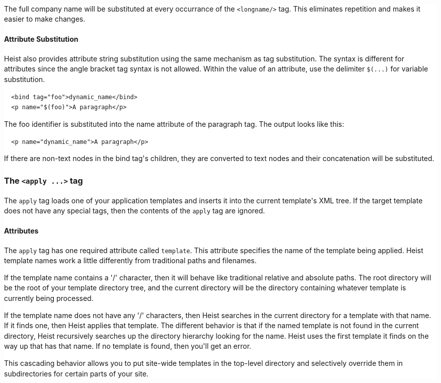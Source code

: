 The full company name will be substituted at every occurrance of the
`<longname/>` tag.  This eliminates repetition and makes it easier to
make changes.

#### Attribute Substitution

Heist also provides attribute string substitution using the same mechanism as
tag substitution.  The syntax is different for attributes since the angle
bracket tag syntax is not allowed.  Within the value of an attribute, use the
delimiter `$(...)` for variable substitution.

~~~~~~~~~~~~~~~ {.html}
  <bind tag="foo">dynamic_name</bind>
  <p name="$(foo)">A paragraph</p>
~~~~~~~~~~~~~~~

The foo identifier is substituted into the name attribute of the paragraph
tag.  The output looks like this:

~~~~~~~~~~~~~~~ {.html}
  <p name="dynamic_name">A paragraph</p>
~~~~~~~~~~~~~~~

If there are non-text nodes in the bind tag's children, they are converted
to text nodes and their concatenation will be substituted.

### The `<apply ...>` tag

The `apply` tag loads one of your application templates and inserts it
into the current template's XML tree.  If the target template does not
have any special tags, then the contents of the `apply` tag are
ignored.

#### Attributes

The `apply` tag has one required attribute called `template`.  This
attribute specifies the name of the template being applied.  Heist
template names work a little differently from traditional paths and
filenames.

If the template name contains a '/' character, then it will behave
like traditional relative and absolute paths.  The root directory will
be the root of your template directory tree, and the current directory
will be the directory containing whatever template is currently being
processed.

If the template name does not have any '/' characters, then Heist
searches in the current directory for a template with that name.  If
it finds one, then Heist applies that template.  The different
behavior is that if the named template is not found in the current
directory, Heist recursively searches up the directory hierarchy
looking for the name.  Heist uses the first template it finds on the
way up that has that name.  If no template is found, then you'll get
an error.

This cascading behavior allows you to put site-wide templates in the
top-level directory and selectively override them in subdirectories
for certain parts of your site.
